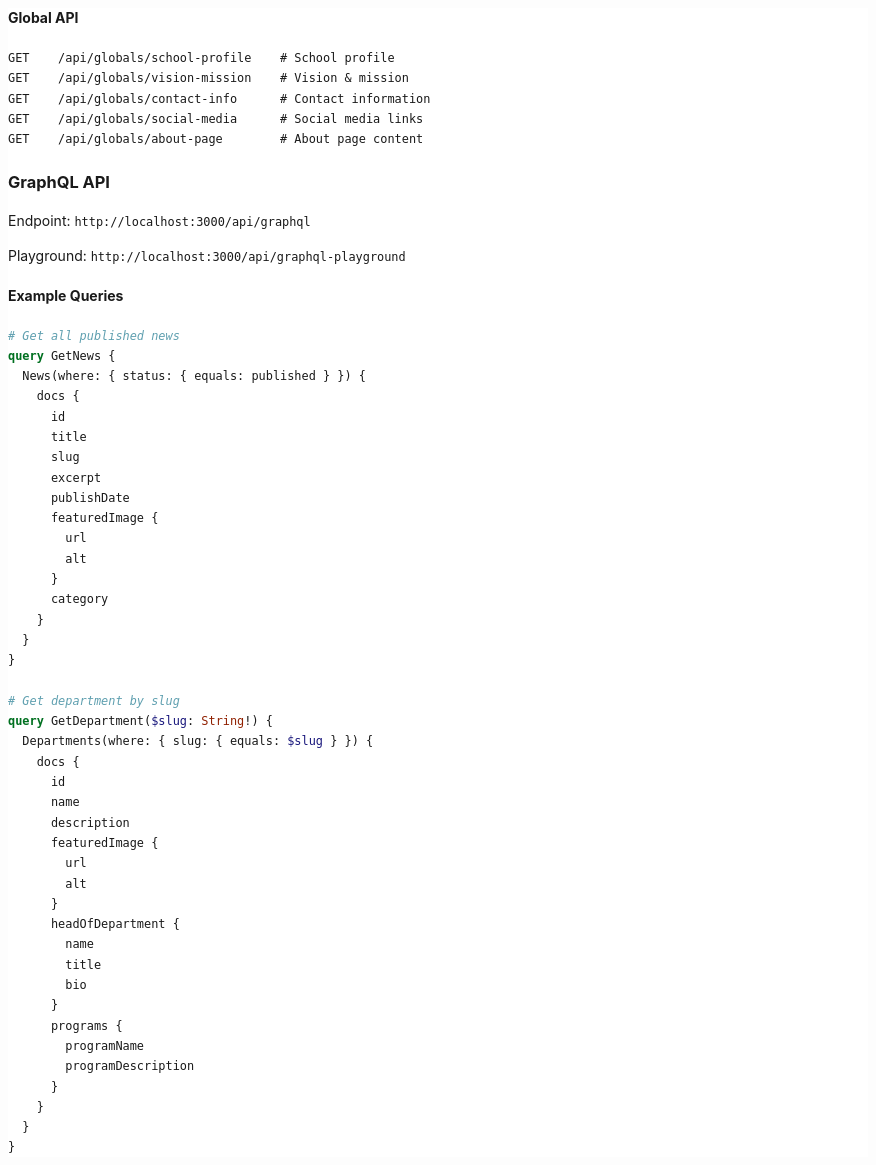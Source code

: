 #### Global API
```
GET    /api/globals/school-profile    # School profile
GET    /api/globals/vision-mission    # Vision & mission
GET    /api/globals/contact-info      # Contact information
GET    /api/globals/social-media      # Social media links
GET    /api/globals/about-page        # About page content
```

### GraphQL API

Endpoint: `http://localhost:3000/api/graphql`

Playground: `http://localhost:3000/api/graphql-playground`

#### Example Queries

```graphql
# Get all published news
query GetNews {
  News(where: { status: { equals: published } }) {
    docs {
      id
      title
      slug
      excerpt
      publishDate
      featuredImage {
        url
        alt
      }
      category
    }
  }
}

# Get department by slug
query GetDepartment($slug: String!) {
  Departments(where: { slug: { equals: $slug } }) {
    docs {
      id
      name
      description
      featuredImage {
        url
        alt
      }
      headOfDepartment {
        name
        title
        bio
      }
      programs {
        programName
        programDescription
      }
    }
  }
}
```

